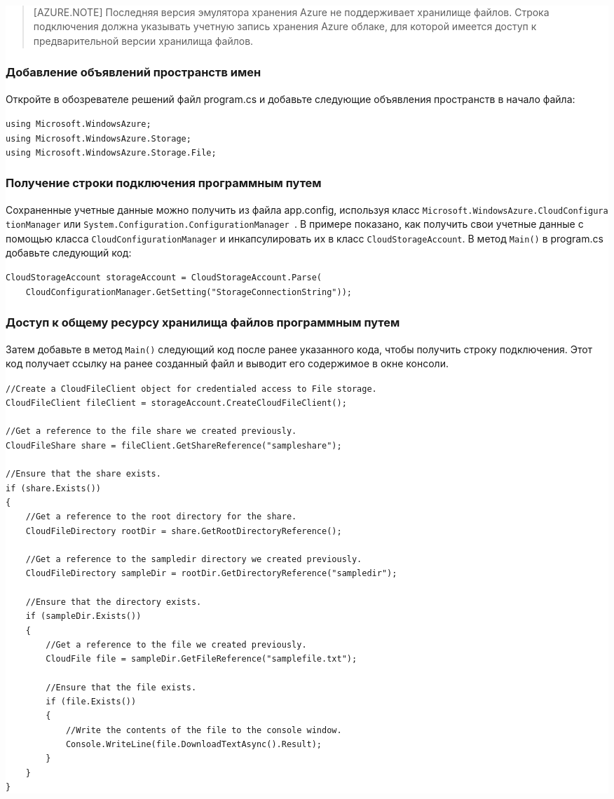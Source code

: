 > [AZURE.NOTE] Последняя версия эмулятора хранения Azure не поддерживает хранилище файлов. Строка подключения должна указывать учетную запись хранения Azure облаке, для которой имеется доступ к предварительной версии хранилища файлов.


### Добавление объявлений пространств имен
Откройте в обозревателе решений файл program.cs и добавьте следующие объявления пространств в начало файла:

    using Microsoft.WindowsAzure;
	using Microsoft.WindowsAzure.Storage;
	using Microsoft.WindowsAzure.Storage.File;

### Получение строки подключения программным путем
Сохраненные учетные данные можно получить из файла app.config, используя класс `Microsoft.WindowsAzure.CloudConfigurationManager` или `System.Configuration.ConfigurationManager `. В примере показано, как получить свои учетные данные с помощью класса `CloudConfigurationManager` и инкапсулировать их в класс `CloudStorageAccount`. В метод  `Main()` в program.cs добавьте следующий код:

    CloudStorageAccount storageAccount = CloudStorageAccount.Parse(
        CloudConfigurationManager.GetSetting("StorageConnectionString"));

### Доступ к общему ресурсу хранилища файлов программным путем

Затем добавьте в метод  `Main()` следующий код после ранее указанного кода, чтобы получить строку подключения. Этот код получает ссылку на ранее созданный файл и выводит его содержимое в окне консоли.

	//Create a CloudFileClient object for credentialed access to File storage.
    CloudFileClient fileClient = storageAccount.CreateCloudFileClient();

	//Get a reference to the file share we created previously.
    CloudFileShare share = fileClient.GetShareReference("sampleshare");

	//Ensure that the share exists.
    if (share.Exists())
    {
		//Get a reference to the root directory for the share.
        CloudFileDirectory rootDir = share.GetRootDirectoryReference();

		//Get a reference to the sampledir directory we created previously.
        CloudFileDirectory sampleDir = rootDir.GetDirectoryReference("sampledir");

		//Ensure that the directory exists.
        if (sampleDir.Exists())
        {
			//Get a reference to the file we created previously.
            CloudFile file = sampleDir.GetFileReference("samplefile.txt");

			//Ensure that the file exists.
            if (file.Exists())
            {
				//Write the contents of the file to the console window.
                Console.WriteLine(file.DownloadTextAsync().Result);
            }
        }
    }


[files-concepts]: ./media/storage-dotnet-how-to-use-files/files-concepts.png